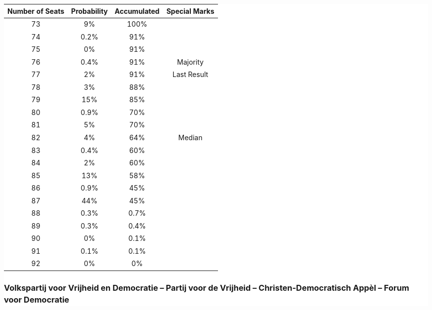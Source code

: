 | Number of Seats | Probability | Accumulated | Special Marks |
|:---------------:|:-----------:|:-----------:|:-------------:|
| 73 | 9% | 100% |  |
| 74 | 0.2% | 91% |  |
| 75 | 0% | 91% |  |
| 76 | 0.4% | 91% | Majority |
| 77 | 2% | 91% | Last Result |
| 78 | 3% | 88% |  |
| 79 | 15% | 85% |  |
| 80 | 0.9% | 70% |  |
| 81 | 5% | 70% |  |
| 82 | 4% | 64% | Median |
| 83 | 0.4% | 60% |  |
| 84 | 2% | 60% |  |
| 85 | 13% | 58% |  |
| 86 | 0.9% | 45% |  |
| 87 | 44% | 45% |  |
| 88 | 0.3% | 0.7% |  |
| 89 | 0.3% | 0.4% |  |
| 90 | 0% | 0.1% |  |
| 91 | 0.1% | 0.1% |  |
| 92 | 0% | 0% |  |

### Volkspartij voor Vrijheid en Democratie – Partij voor de Vrijheid – Christen-Democratisch Appèl – Forum voor Democratie
